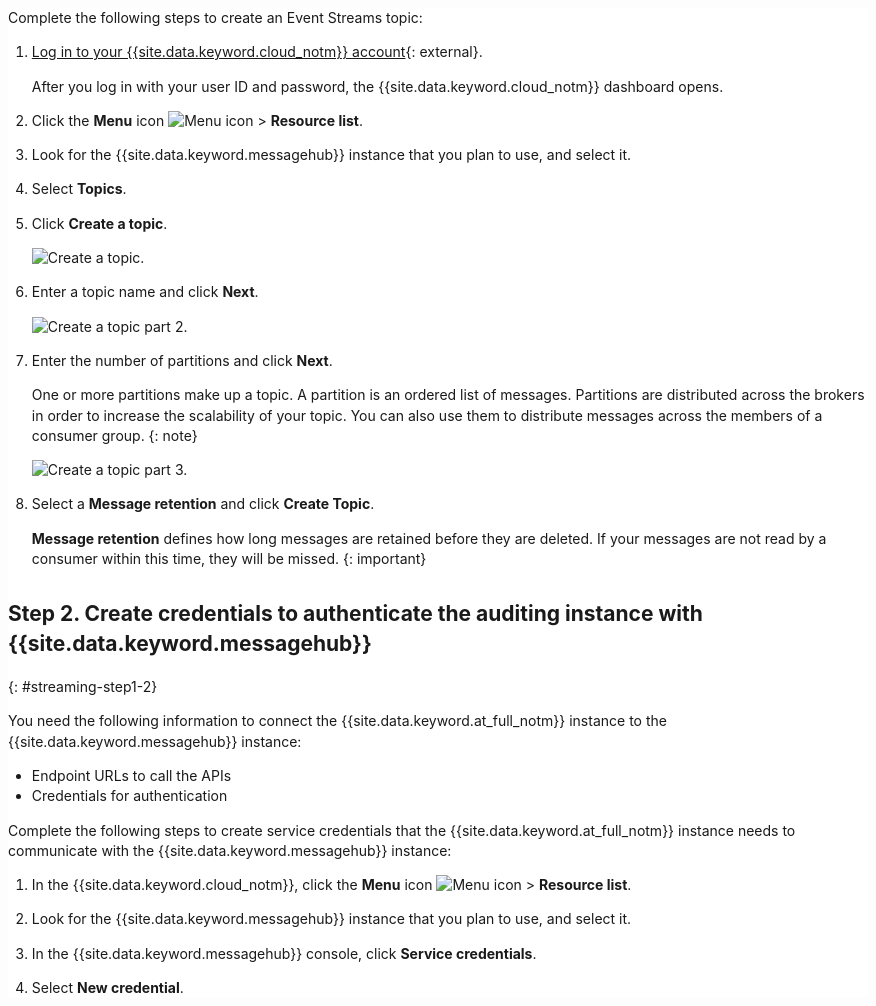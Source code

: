 Complete the following steps to create an Event Streams topic:

1. [Log in to your {{site.data.keyword.cloud_notm}} account](https://cloud.ibm.com/login){: external}.

	After you log in with your user ID and password, the {{site.data.keyword.cloud_notm}} dashboard opens.

2. Click the **Menu** icon ![Menu icon](../icons/icon_hamburger.svg) &gt; **Resource list**.

3. Look for the {{site.data.keyword.messagehub}} instance that you plan to use, and select it.

4. Select **Topics**.

5. Click **Create a topic**.

    ![Create a topic.](images/streaming-topic.png "Create a topic")

6. Enter a topic name and click **Next**.

    ![Create a topic part 2.](images/streaming-topic-1.png "Create a topic part 2")

7. Enter the number of partitions and click **Next**.

    One or more partitions make up a topic. A partition is an ordered list of messages. Partitions are distributed across the brokers in order to increase the scalability of your topic. You can also use them to distribute messages across the members of a consumer group.
    {: note}

    ![Create a topic part 3.](images/streaming-topic-2.png "Create a topic part 3")

8.  Select a **Message retention** and click **Create Topic**.

    **Message retention** defines how long messages are retained before they are deleted. If your messages are not read by a consumer within this time, they will be missed.
    {: important}


## Step 2. Create credentials to authenticate the auditing instance with {{site.data.keyword.messagehub}}
{: #streaming-step1-2}

You need the following information to connect the {{site.data.keyword.at_full_notm}} instance to the {{site.data.keyword.messagehub}} instance:
- Endpoint URLs to call the APIs
- Credentials for authentication

Complete the following steps to create service credentials that the {{site.data.keyword.at_full_notm}} instance needs to communicate with the {{site.data.keyword.messagehub}} instance:

1. In the {{site.data.keyword.cloud_notm}}, click the **Menu** icon ![Menu icon](../icons/icon_hamburger.svg) &gt; **Resource list**.

2. Look for the {{site.data.keyword.messagehub}} instance that you plan to use, and select it.

3. In the {{site.data.keyword.messagehub}} console, click **Service credentials**.

4. Select **New credential**.
